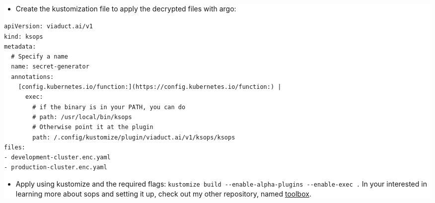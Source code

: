 - Create the kustomization file to apply the decrypted files with argo:
```
apiVersion: viaduct.ai/v1
kind: ksops
metadata:
  # Specify a name
  name: secret-generator
  annotations:
    [﻿config.kubernetes.io/function:](https://config.kubernetes.io/function:) |
      exec:
        # if the binary is in your PATH, you can do
        # path: /usr/local/bin/ksops
        # Otherwise point it at the plugin
        path: /.config/kustomize/plugin/viaduct.ai/v1/ksops/ksops
files: 
- development-cluster.enc.yaml
- production-cluster.enc.yaml
```
- Apply using kustomize and the required flags:
`kustomize build --enable-alpha-plugins --enable-exec .` 
In your interested in learning more about sops and setting it up, check out my other repository, named [﻿toolbox](https://github.com/zMynxx/Toolbox/tree/feature/sops-aghe/mozilla-sops/age).

